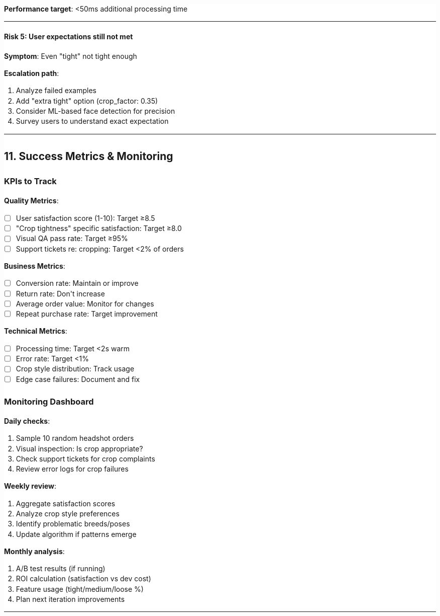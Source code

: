 **Performance target**: <50ms additional processing time

---

#### Risk 5: User expectations still not met

**Symptom**: Even "tight" not tight enough

**Escalation path**:
1. Analyze failed examples
2. Add "extra tight" option (crop_factor: 0.35)
3. Consider ML-based face detection for precision
4. Survey users to understand exact expectation

---

## 11. Success Metrics & Monitoring

### KPIs to Track

**Quality Metrics**:
- [ ] User satisfaction score (1-10): Target ≥8.5
- [ ] "Crop tightness" specific satisfaction: Target ≥8.0
- [ ] Visual QA pass rate: Target ≥95%
- [ ] Support tickets re: cropping: Target <2% of orders

**Business Metrics**:
- [ ] Conversion rate: Maintain or improve
- [ ] Return rate: Don't increase
- [ ] Average order value: Monitor for changes
- [ ] Repeat purchase rate: Target improvement

**Technical Metrics**:
- [ ] Processing time: Target <2s warm
- [ ] Error rate: Target <1%
- [ ] Crop style distribution: Track usage
- [ ] Edge case failures: Document and fix

### Monitoring Dashboard

**Daily checks**:
1. Sample 10 random headshot orders
2. Visual inspection: Is crop appropriate?
3. Check support tickets for crop complaints
4. Review error logs for crop failures

**Weekly review**:
1. Aggregate satisfaction scores
2. Analyze crop style preferences
3. Identify problematic breeds/poses
4. Update algorithm if patterns emerge

**Monthly analysis**:
1. A/B test results (if running)
2. ROI calculation (satisfaction vs dev cost)
3. Feature usage (tight/medium/loose %)
4. Plan next iteration improvements

---